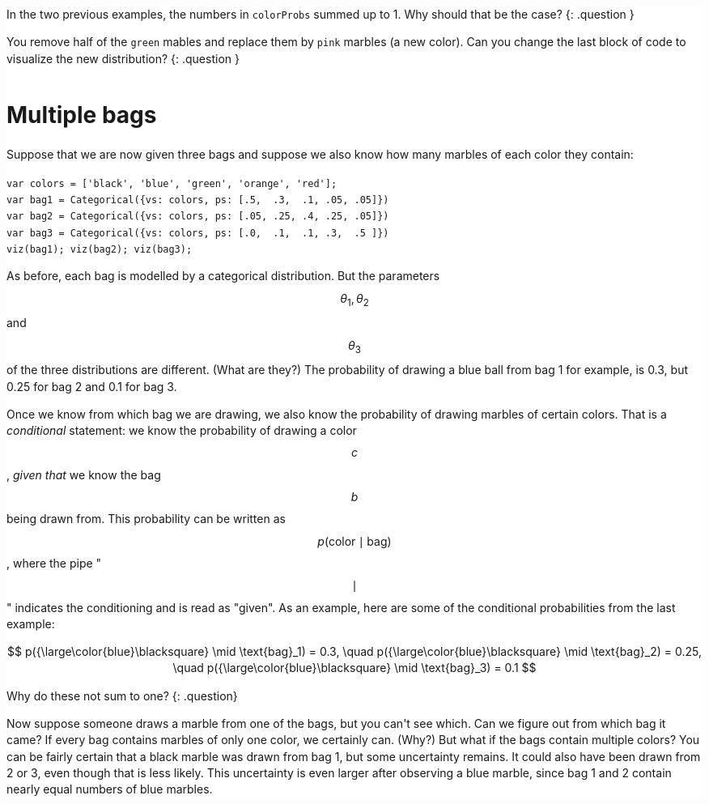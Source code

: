 In the two previous examples, the numbers in `colorProbs` summed up to 1. Why should that be the case?
{: .question }

You remove half of the `green` mables and replace them by `pink` marbles (a new color). Can you change the last block of code to visualize the new distribution?
{: .question }

# Multiple bags
Suppose that we are now given three bags and suppose we also know how many marbles of each color they contain:

~~~
var colors = ['black', 'blue', 'green', 'orange', 'red'];
var bag1 = Categorical({vs: colors, ps: [.5,  .3,  .1, .05, .05]})
var bag2 = Categorical({vs: colors, ps: [.05, .25, .4, .25, .05]})
var bag3 = Categorical({vs: colors, ps: [.0,  .1,  .1, .3,  .5 ]})
viz(bag1); viz(bag2); viz(bag3);
~~~

As before, each bag is modelled by a categorical distribution.
But the parameters $$\theta_1, \theta_2$$ and $$\theta_3$$ of the three distributions are different. 
(What are they?)
The probability of drawing a blue ball from bag 1 for example, is 0.3, but 0.25 for bag 2 and 0.1 for bag 3.

Once we know from which bag we are drawing, we also know the probability of drawing marbles of certain colors.
That is a *conditional* statement: we know the probability of drawing a color $$c$$, *given that* we know the bag $$b$$ being drawn from. 
This probability can be written as $$p(\text{color} \mid \text{bag})$$, where the pipe "$$\mid$$" indicates the conditioning and is read as "given".
As an example, here are some of the conditional probabilities from the last example:

$$
  p({\large\color{blue}\blacksquare} \mid \text{bag}_1) = 0.3,
  \quad p({\large\color{blue}\blacksquare} \mid \text{bag}_2) = 0.25,
  \quad p({\large\color{blue}\blacksquare} \mid \text{bag}_3) = 0.1
$$

Why do these not sum to one?
{: .question}


Now suppose someone draws a marble from one of the bags, but you can't see which.
Can we figure out from which bag it came?
If every bag contains marbles of only one color, we certainly can. 
(Why?)
But what if the bags contain multiple colors? 
You can be fairly certain that a black marble was drawn from bag 1, but some uncertainty remains. 
It could also have been drawn from 2 or 3, even though that is less likely.
This uncertainty is even larger after observing a blue marble, since bag 1 and 2 contain nearly equal numbers of blue marbles.
